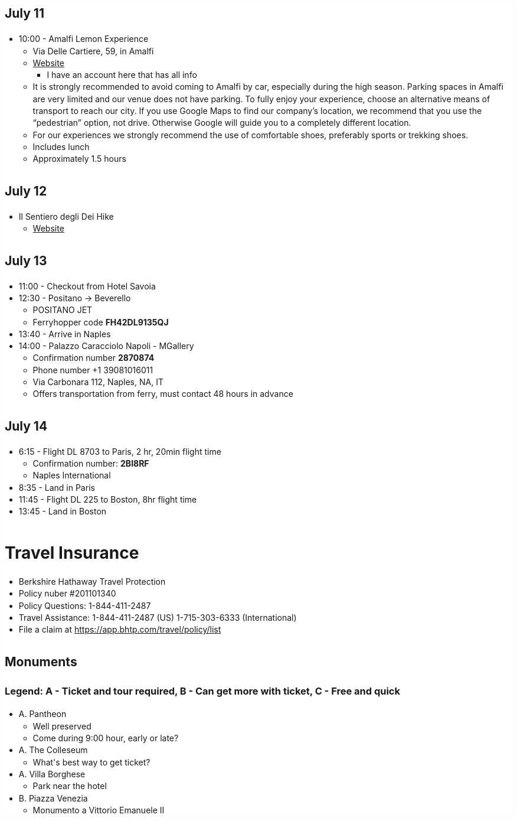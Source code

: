 ## July 11
- 10:00 - Amalfi Lemon Experience
    - Via Delle Cartiere, 59, in Amalfi
    - [Website](https://www.amalfilemonexperience.it/)
        - I have an account here that has all info
    - It is strongly recommended to avoid coming to Amalfi by car, especially during the high season. Parking spaces in Amalfi are very limited and our venue does not have parking. To fully enjoy your experience, choose an alternative means of transport to reach our city. If you use Google Maps to find our company’s location, we recommend that you use the “pedestrian” option, not drive. Otherwise Google will guide you to a completely different location.
    - For our experiences we strongly recommend the use of comfortable shoes, preferably sports or trekking shoes.
    - Includes lunch
    - Approximately 1.5 hours

## July 12
- Il Sentiero degli Dei Hike
    - [Website](https://www.positano.com/en/e/il-sentiero-degli-dei)

## July 13
- 11:00 - Checkout from Hotel Savoia
- 12:30 - Positano → Beverello
    - POSITANO JET
    - Ferryhopper code **FH42DL9135QJ**
- 13:40 - Arrive in Naples
- 14:00 - Palazzo Caracciolo Napoli - MGallery
    - Confirmation number **2870874**
    - Phone number +1 39081016011
    - Via Carbonara 112, Naples, NA, IT
    - Offers transportation from ferry, must contact 48 hours in advance

## July 14
- 6:15 - Flight DL 8703 to Paris, 2 hr, 20min flight time
	- Confirmation number: **2BI8RF**
    - Naples International
- 8:35 - Land in Paris
- 11:45 - Flight DL 225 to Boston, 8hr flight time
- 13:45 - Land in Boston

# Travel Insurance
- Berkshire Hathaway Travel Protection
- Policy nuber #201101340
- Policy Questions: 1-844-411-2487
- Travel Assistance: 1-844-411-2487 (US) 1-715-303-6333 (International)
- File a claim at https://app.bhtp.com/travel/policy/list

## Monuments
### Legend: A - Ticket and tour required, B - Can get more with ticket, C - Free and quick
- A. Pantheon
    - Well preserved
    - Come during 9:00 hour, early or late?
- A. The Colleseum
    - What's best way to get ticket?
- A. Villa Borghese
    - Park near the hotel
- B. Piazza Venezia
    - Monumento a Vittorio Emanuele II